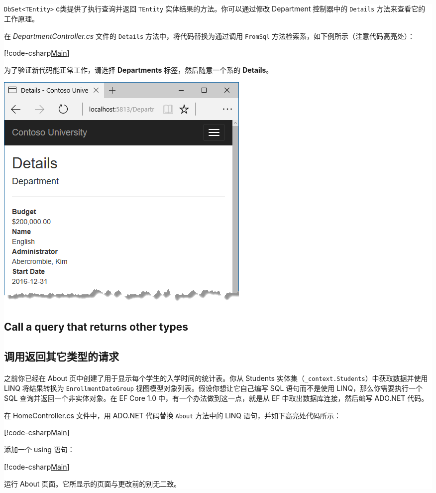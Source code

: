 `DbSet<TEntity>` c类提供了执行查询并返回  `TEntity`  实体结果的方法。你可以通过修改 Department 控制器中的 `Details` 方法来查看它的工作原理。


在 *DepartmentController.cs* 文件的 `Details` 方法中，将代码替换为通过调用 `FromSql` 方法检索系，如下例所示（注意代码高亮处）：

[!code-csharp[Main](intro/samples/cu/Controllers/DepartmentsController.cs?name=snippet_RawSQL&highlight=8,9,10,13)]


为了验证新代码能正常工作，请选择 **Departments** 标签，然后随意一个系的 **Details**。

![Department Details](advanced/_static/department-details.png)

## Call a query that returns other types
## 调用返回其它类型的请求


之前你已经在 About 页中创建了用于显示每个学生的入学时间的统计表。你从 Students 实体集（`_context.Students`）中获取数据并使用 LINQ 将结果转换为  `EnrollmentDateGroup` 视图模型对象列表。假设你想让它自己编写 SQL 语句而不是使用 LINQ，那么你需要执行一个 SQL 查询并返回一个非实体对象。在 EF Core 1.0 中，有一个办法做到这一点，就是从 EF 中取出数据库连接，然后编写 ADO.NET 代码。


在 HomeController.cs 文件中，用 ADO.NET 代码替换 `About` 方法中的 LINQ 语句，并如下高亮处代码所示：

[!code-csharp[Main](intro/samples/cu/Controllers/HomeController.cs?name=snippet_UseRawSQL&highlight=3-32)]


添加一个 using 语句：

[!code-csharp[Main](intro/samples/cu/Controllers/HomeController.cs?name=snippet_Usings2)]


运行 About 页面。它所显示的页面与更改前的别无二致。
